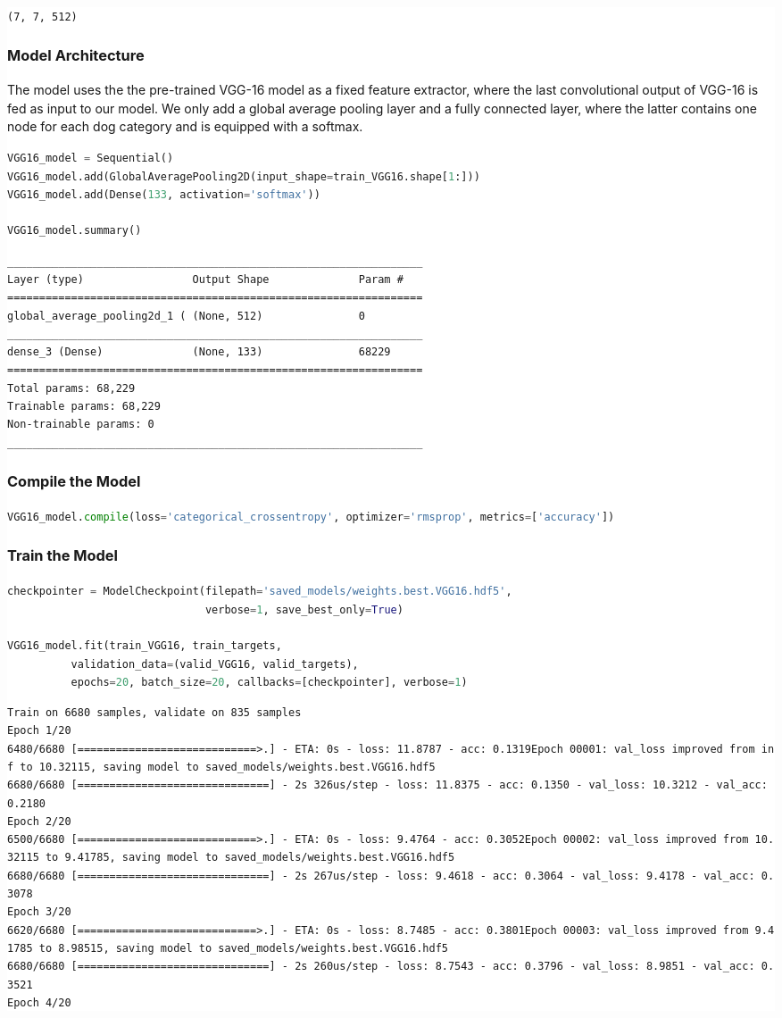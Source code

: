     (7, 7, 512)



### Model Architecture

The model uses the the pre-trained VGG-16 model as a fixed feature extractor, where the last convolutional output of VGG-16 is fed as input to our model.  We only add a global average pooling layer and a fully connected layer, where the latter contains one node for each dog category and is equipped with a softmax.


```python
VGG16_model = Sequential()
VGG16_model.add(GlobalAveragePooling2D(input_shape=train_VGG16.shape[1:]))
VGG16_model.add(Dense(133, activation='softmax'))

VGG16_model.summary()
```

    _________________________________________________________________
    Layer (type)                 Output Shape              Param #   
    =================================================================
    global_average_pooling2d_1 ( (None, 512)               0         
    _________________________________________________________________
    dense_3 (Dense)              (None, 133)               68229     
    =================================================================
    Total params: 68,229
    Trainable params: 68,229
    Non-trainable params: 0
    _________________________________________________________________


### Compile the Model


```python
VGG16_model.compile(loss='categorical_crossentropy', optimizer='rmsprop', metrics=['accuracy'])
```

### Train the Model


```python
checkpointer = ModelCheckpoint(filepath='saved_models/weights.best.VGG16.hdf5',
                               verbose=1, save_best_only=True)

VGG16_model.fit(train_VGG16, train_targets,
          validation_data=(valid_VGG16, valid_targets),
          epochs=20, batch_size=20, callbacks=[checkpointer], verbose=1)
```

    Train on 6680 samples, validate on 835 samples
    Epoch 1/20
    6480/6680 [============================>.] - ETA: 0s - loss: 11.8787 - acc: 0.1319Epoch 00001: val_loss improved from inf to 10.32115, saving model to saved_models/weights.best.VGG16.hdf5
    6680/6680 [==============================] - 2s 326us/step - loss: 11.8375 - acc: 0.1350 - val_loss: 10.3212 - val_acc: 0.2180
    Epoch 2/20
    6500/6680 [============================>.] - ETA: 0s - loss: 9.4764 - acc: 0.3052Epoch 00002: val_loss improved from 10.32115 to 9.41785, saving model to saved_models/weights.best.VGG16.hdf5
    6680/6680 [==============================] - 2s 267us/step - loss: 9.4618 - acc: 0.3064 - val_loss: 9.4178 - val_acc: 0.3078
    Epoch 3/20
    6620/6680 [============================>.] - ETA: 0s - loss: 8.7485 - acc: 0.3801Epoch 00003: val_loss improved from 9.41785 to 8.98515, saving model to saved_models/weights.best.VGG16.hdf5
    6680/6680 [==============================] - 2s 260us/step - loss: 8.7543 - acc: 0.3796 - val_loss: 8.9851 - val_acc: 0.3521
    Epoch 4/20